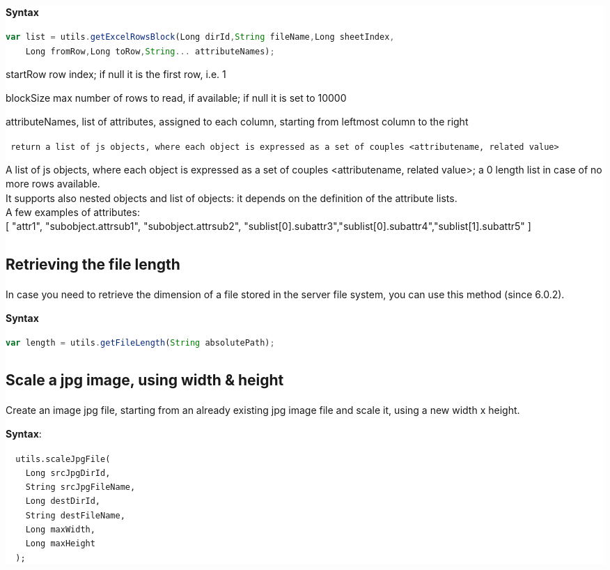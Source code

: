 **Syntax**

```javascript
var list = utils.getExcelRowsBlock(Long dirId,String fileName,Long sheetIndex,
    Long fromRow,Long toRow,String... attributeNames);
```

startRow row index; if null it is the first row, i.e. 1

blockSize max number of rows to read, if available; if null it is set to 10000

attributeNames, list of attributes, assigned to each column, starting from leftmost column to the right

```
 return a list of js objects, where each object is expressed as a set of couples <attributename, related value>
```

A list of js objects, where each object is expressed as a set of couples \<attributename, related value>; a 0 length list in case of no more rows available.\
It supports also nested objects and list of objects: it depends on the definition of the attribute lists.\
A few examples of attributes:\
\[ "attr1", "subobject.attrsub1", "subobject.attrsub2", "sublist\[0].subattr3","sublist\[0].subattr4","sublist\[1].subattr5" ]

## Retrieving the file length

In case you need to retrieve the dimension of a file stored in the server file system, you can use this method (since 6.0.2).

**Syntax**

```javascript
var length = utils.getFileLength(String absolutePath);
```



## Scale a jpg image, using width & height



Create an image jpg file, starting from an already existing jpg image file and scale it, using a new width x height.

**Syntax**:

```
  utils.scaleJpgFile(
    Long srcJpgDirId,
    String srcJpgFileName,
    Long destDirId,
    String destFileName,
    Long maxWidth, 
    Long maxHeight
  );
```
